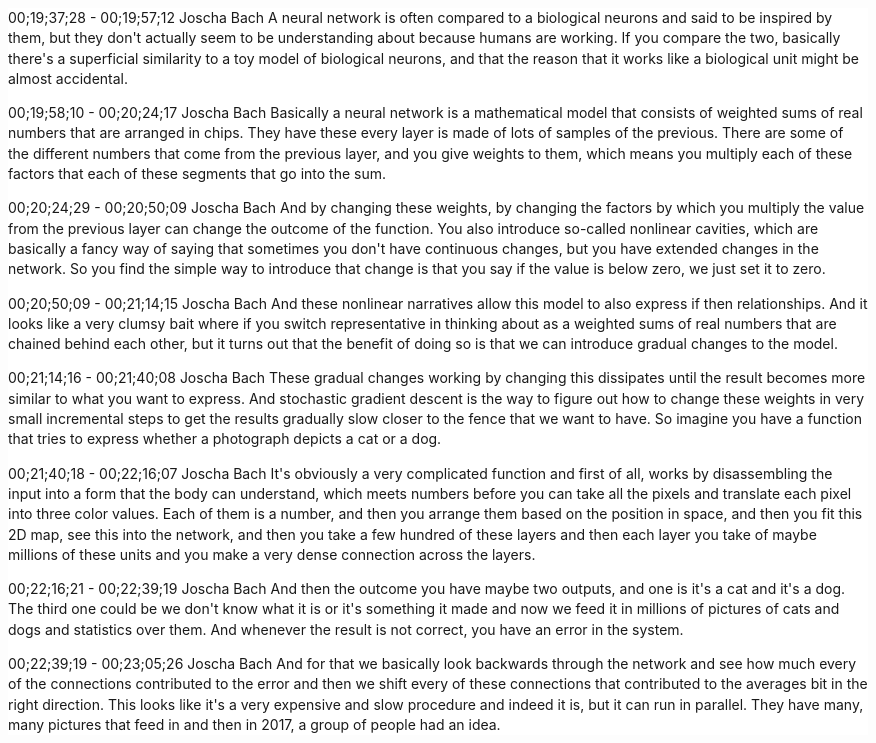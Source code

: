00;19;37;28 - 00;19;57;12
Joscha Bach
A neural network is often compared to a biological neurons and said to be inspired by them, but they don't actually seem to be understanding about because humans are working. If you compare the two, basically there's a superficial similarity to a toy model of biological neurons, and that the reason that it works like a biological unit might be almost accidental.

00;19;58;10 - 00;20;24;17
Joscha Bach
Basically a neural network is a mathematical model that consists of weighted sums of real numbers that are arranged in chips. They have these every layer is made of lots of samples of the previous. There are some of the different numbers that come from the previous layer, and you give weights to them, which means you multiply each of these factors that each of these segments that go into the sum.

00;20;24;29 - 00;20;50;09
Joscha Bach
And by changing these weights, by changing the factors by which you multiply the value from the previous layer can change the outcome of the function. You also introduce so-called nonlinear cavities, which are basically a fancy way of saying that sometimes you don't have continuous changes, but you have extended changes in the network. So you find the simple way to introduce that change is that you say if the value is below zero, we just set it to zero.

00;20;50;09 - 00;21;14;15
Joscha Bach
And these nonlinear narratives allow this model to also express if then relationships. And it looks like a very clumsy bait where if you switch representative in thinking about as a weighted sums of real numbers that are chained behind each other, but it turns out that the benefit of doing so is that we can introduce gradual changes to the model.

00;21;14;16 - 00;21;40;08
Joscha Bach
These gradual changes working by changing this dissipates until the result becomes more similar to what you want to express. And stochastic gradient descent is the way to figure out how to change these weights in very small incremental steps to get the results gradually slow closer to the fence that we want to have. So imagine you have a function that tries to express whether a photograph depicts a cat or a dog.

00;21;40;18 - 00;22;16;07
Joscha Bach
It's obviously a very complicated function and first of all, works by disassembling the input into a form that the body can understand, which meets numbers before you can take all the pixels and translate each pixel into three color values. Each of them is a number, and then you arrange them based on the position in space, and then you fit this 2D map, see this into the network, and then you take a few hundred of these layers and then each layer you take of maybe millions of these units and you make a very dense connection across the layers.

00;22;16;21 - 00;22;39;19
Joscha Bach
And then the outcome you have maybe two outputs, and one is it's a cat and it's a dog. The third one could be we don't know what it is or it's something it made and now we feed it in millions of pictures of cats and dogs and statistics over them. And whenever the result is not correct, you have an error in the system.

00;22;39;19 - 00;23;05;26
Joscha Bach
And for that we basically look backwards through the network and see how much every of the connections contributed to the error and then we shift every of these connections that contributed to the averages bit in the right direction. This looks like it's a very expensive and slow procedure and indeed it is, but it can run in parallel. They have many, many pictures that feed in and then in 2017, a group of people had an idea.
